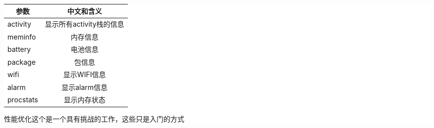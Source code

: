 
| 参数       | 中文和含义    |    
| ------------- |:-------------:|
|activity   |   显示所有activity栈的信息      |
|meminfo |   内存信息  |  
|battery|  电池信息   |  
| package  |  包信息 |  
|wifi| 显示WIFI信息|
|alarm| 显示alarm信息|
|procstats|显示内存状态|

性能优化这个是一个具有挑战的工作，这些只是入门的方式
